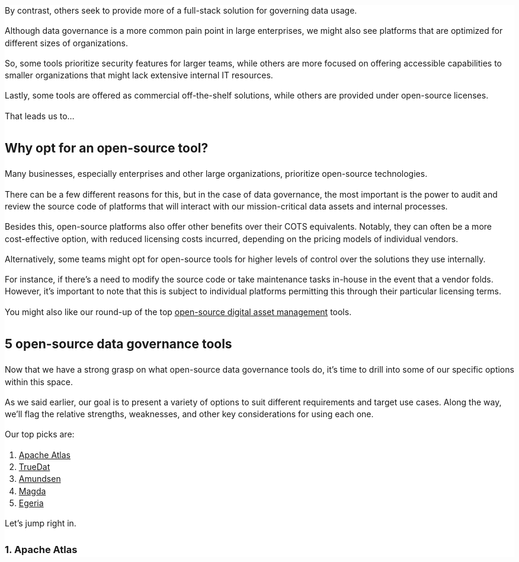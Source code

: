 By contrast, others seek to provide more of a full-stack solution for governing data usage.

Although data governance is a more common pain point in large enterprises, we might also see platforms that are optimized for different sizes of organizations. 

So, some tools prioritize security features for larger teams, while others are more focused on offering accessible capabilities to smaller organizations that might lack extensive internal IT resources.

Lastly, some tools are offered as commercial off-the-shelf solutions, while others are provided under open-source licenses.

That leads us to…

## Why opt for an open-source tool?

Many businesses, especially enterprises and other large organizations, prioritize open-source technologies. 

There can be a few different reasons for this, but in the case of data governance, the most important is the power to audit and review the source code of platforms that will interact with our mission-critical data assets and internal processes.

Besides this, open-source platforms also offer other benefits over their COTS equivalents. Notably, they can often be a more cost-effective option, with reduced licensing costs incurred, depending on the pricing models of individual vendors.

Alternatively, some teams might opt for open-source tools for higher levels of control over the solutions they use internally. 

For instance, if there’s a need to modify the source code or take maintenance tasks in-house in the event that a vendor folds. However, it’s important to note that this is subject to individual platforms permitting this through their particular licensing terms.

You might also like our round-up of the top [open-source digital asset management](https://budibase.com/blog/inside-it/open-source-digital-asset-management/) tools.

## 5 open-source data governance tools

Now that we have a strong grasp on what open-source data governance tools do, it’s time to drill into some of our specific options within this space.

As we said earlier, our goal is to present a variety of options to suit different requirements and target use cases. Along the way, we’ll flag the relative strengths, weaknesses, and other key considerations for using each one.

Our top picks are:
1. [Apache Atlas](#1-apache-atlas)
2. [TrueDat](#2-truedat)
3. [Amundsen](#3-amundsen)
4. [Magda](#4-magda)
5. [Egeria](#5-egeria)

Let’s jump right in.

### 1. Apache Atlas
